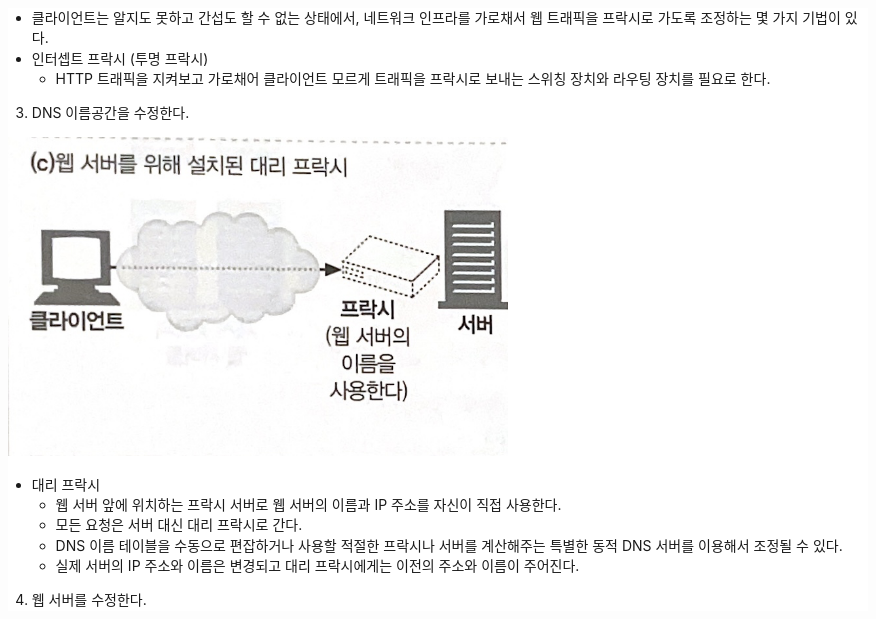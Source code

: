 * 클라이언트는 알지도 못하고 간섭도 할 수 없는 상태에서, 네트워크 인프라를 가로채서 웹 트래픽을 프락시로 가도록 조정하는 몇 가지 기법이 있다.
* 인터셉트 프락시 (투명 프락시)
  * HTTP 트래픽을 지켜보고 가로채어 클라이언트 모르게 트래픽을 프락시로 보내는 스위칭 장치와 라우팅 장치를 필요로 한다.

3. DNS 이름공간을 수정한다.

<img src= images/06/example_18.png width=500>

* 대리 프락시
  * 웹 서버 앞에 위치하는 프락시 서버로 웹 서버의 이름과 IP 주소를 자신이 직접 사용한다.
  * 모든 요청은 서버 대신 대리 프락시로 간다.
  * DNS 이름 테이블을 수동으로 편잡하거나 사용할 적절한 프락시나 서버를 계산해주는 특별한 동적 DNS 서버를 이용해서 조정될 수 있다.
  * 실제 서버의 IP 주소와 이름은 변경되고 대리 프락시에게는 이전의 주소와 이름이 주어진다.

4. 웹 서버를 수정한다.
